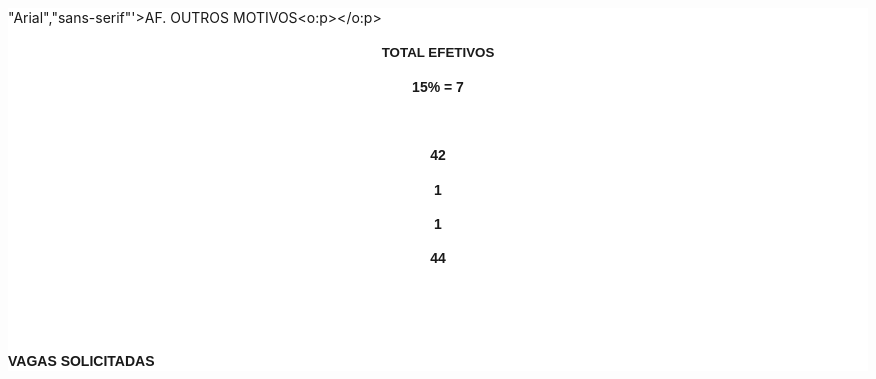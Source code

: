   "Arial","sans-serif"'>AF. OUTROS MOTIVOS<o:p></o:p></span></b></p>
  </td>
  <td width=140 colspan=2 style='width:105.0pt;border:solid windowtext 1.5pt;
  border-left:none;mso-border-left-alt:solid windowtext 1.5pt;padding:0cm 5.4pt 0cm 5.4pt'>
  <p class=MsoNormal align=center style='text-align:center'><b
  style='mso-bidi-font-weight:normal'><span style='font-size:10.0pt;font-family:
  "Arial","sans-serif"'>TOTAL EFETIVOS<o:p></o:p></span></b></p>
  </td>
  <td width=173 colspan=2 style='width:129.55pt;border:solid windowtext 1.5pt;
  border-left:none;mso-border-left-alt:solid windowtext 1.5pt;padding:0cm 5.4pt 0cm 5.4pt'>
  <p class=MsoNormal align=center style='text-align:center'><b
  style='mso-bidi-font-weight:normal'><span style='font-family:"Arial","sans-serif"'>15%
  = 7<o:p></o:p></span></b></p>
  </td>
  <td style='mso-cell-special:placeholder;border:none;padding:0cm 0cm 0cm 0cm'
  width=4><p class='MsoNormal'>&nbsp;</td>
 </tr>
 <tr style='mso-yfti-irow:1;mso-row-margin-right:3.1pt'>
  <td width=97 colspan=2 valign=top style='width:73.1pt;border:solid windowtext 1.5pt;
  border-top:none;mso-border-top-alt:solid windowtext 1.5pt;padding:0cm 5.4pt 0cm 5.4pt'>
  <p class=MsoNormal align=center style='text-align:center'><b
  style='mso-bidi-font-weight:normal'><span style='font-family:"Arial","sans-serif"'>42<o:p></o:p></span></b></p>
  </td>
  <td width=114 valign=top style='width:85.5pt;border-top:none;border-left:
  none;border-bottom:solid windowtext 1.5pt;border-right:solid windowtext 1.5pt;
  mso-border-top-alt:solid windowtext 1.5pt;mso-border-left-alt:solid windowtext 1.5pt;
  padding:0cm 5.4pt 0cm 5.4pt'>
  <p class=MsoNormal align=center style='text-align:center'><b
  style='mso-bidi-font-weight:normal'><span style='font-family:"Arial","sans-serif"'>1<o:p></o:p></span></b></p>
  </td>
  <td width=140 colspan=3 valign=top style='width:105.0pt;border-top:none;
  border-left:none;border-bottom:solid windowtext 1.5pt;border-right:solid windowtext 1.5pt;
  mso-border-top-alt:solid windowtext 1.5pt;mso-border-left-alt:solid windowtext 1.5pt;
  padding:0cm 5.4pt 0cm 5.4pt'>
  <p class=MsoNormal align=center style='text-align:center'><b
  style='mso-bidi-font-weight:normal'><span style='font-family:"Arial","sans-serif"'>1<o:p></o:p></span></b></p>
  </td>
  <td width=140 colspan=2 valign=top style='width:105.0pt;border-top:none;
  border-left:none;border-bottom:solid windowtext 1.5pt;border-right:solid windowtext 1.5pt;
  mso-border-top-alt:solid windowtext 1.5pt;mso-border-left-alt:solid windowtext 1.5pt;
  padding:0cm 5.4pt 0cm 5.4pt'>
  <p class=MsoNormal align=center style='text-align:center'><b
  style='mso-bidi-font-weight:normal'><span style='font-family:"Arial","sans-serif"'>44<o:p></o:p></span></b></p>
  </td>
  <td width=173 colspan=2 valign=top style='width:129.55pt;border-top:none;
  border-left:none;border-bottom:solid windowtext 1.5pt;border-right:solid windowtext 1.5pt;
  mso-border-top-alt:solid windowtext 1.5pt;mso-border-left-alt:solid windowtext 1.5pt;
  padding:0cm 5.4pt 0cm 5.4pt'>
  <p class=MsoNormal align=center style='text-align:center'><b
  style='mso-bidi-font-weight:normal'><span style='font-family:"Arial","sans-serif"'><o:p>&nbsp;</o:p></span></b></p>
  </td>
  <td style='mso-cell-special:placeholder;border:none;padding:0cm 0cm 0cm 0cm'
  width=4><p class='MsoNormal'>&nbsp;</td>
 </tr>
 <tr style='mso-yfti-irow:2;mso-row-margin-right:3.1pt'>
  <td width=491 colspan=8 valign=top style='width:368.6pt;border:solid windowtext 1.5pt;
  border-top:none;mso-border-top-alt:solid windowtext 1.5pt;padding:0cm 5.4pt 0cm 5.4pt'>
  <p class=MsoNormal><b style='mso-bidi-font-weight:normal'><span
  style='font-family:"Arial","sans-serif"'>VAGAS SOLICITADAS<o:p></o:p></span></b></p>